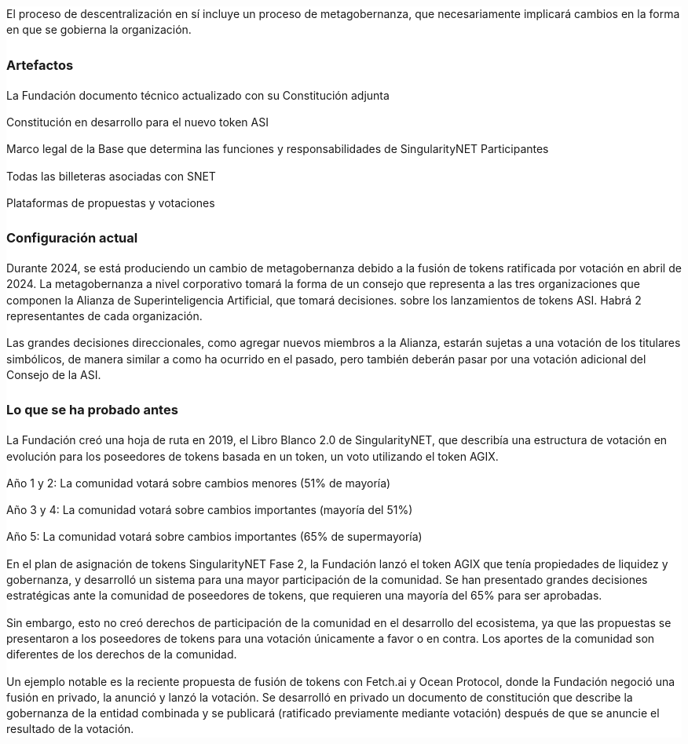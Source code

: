 

El proceso de descentralización en sí incluye un proceso de metagobernanza, que necesariamente implicará cambios en la forma en que se gobierna la organización.

### Artefactos

La Fundación documento técnico actualizado con su Constitución adjunta

Constitución en desarrollo para el nuevo token ASI

Marco legal de la Base que determina las funciones y responsabilidades de SingularityNET Participantes

Todas las billeteras asociadas con SNET

Plataformas de propuestas y votaciones

### Configuración actual

Durante 2024, se está produciendo un cambio de metagobernanza debido a la fusión de tokens ratificada por votación en abril de 2024. La metagobernanza a nivel corporativo tomará la forma de un consejo que representa a las tres organizaciones que componen la Alianza de Superinteligencia Artificial, que tomará decisiones. sobre los lanzamientos de tokens ASI. Habrá 2 representantes de cada organización.



Las grandes decisiones direccionales, como agregar nuevos miembros a la Alianza, estarán sujetas a una votación de los titulares simbólicos, de manera similar a como ha ocurrido en el pasado, pero también deberán pasar por una votación adicional del Consejo de la ASI.

### Lo que se ha probado antes

La Fundación creó una hoja de ruta en 2019, el Libro Blanco 2.0 de SingularityNET, que describía una estructura de votación en evolución para los poseedores de tokens basada en un token, un voto utilizando el token AGIX.

Año 1 y 2: La comunidad votará sobre cambios menores (51% de mayoría)

Año 3 y 4: La comunidad votará sobre cambios importantes (mayoría del 51%)

Año 5: La comunidad votará sobre cambios importantes (65% de supermayoría)



En el plan de asignación de tokens SingularityNET Fase 2, la Fundación lanzó el token AGIX que tenía propiedades de liquidez y gobernanza, y desarrolló un sistema para una mayor participación de la comunidad. Se han presentado grandes decisiones estratégicas ante la comunidad de poseedores de tokens, que requieren una mayoría del 65% para ser aprobadas.



Sin embargo, esto no creó derechos de participación de la comunidad en el desarrollo del ecosistema, ya que las propuestas se presentaron a los poseedores de tokens para una votación únicamente a favor o en contra. Los aportes de la comunidad son diferentes de los derechos de la comunidad.



Un ejemplo notable es la reciente propuesta de fusión de tokens con Fetch.ai y Ocean Protocol, donde la Fundación negoció una fusión en privado, la anunció y lanzó la votación. Se desarrolló en privado un documento de constitución que describe la gobernanza de la entidad combinada y se publicará (ratificado previamente mediante votación) después de que se anuncie el resultado de la votación.
